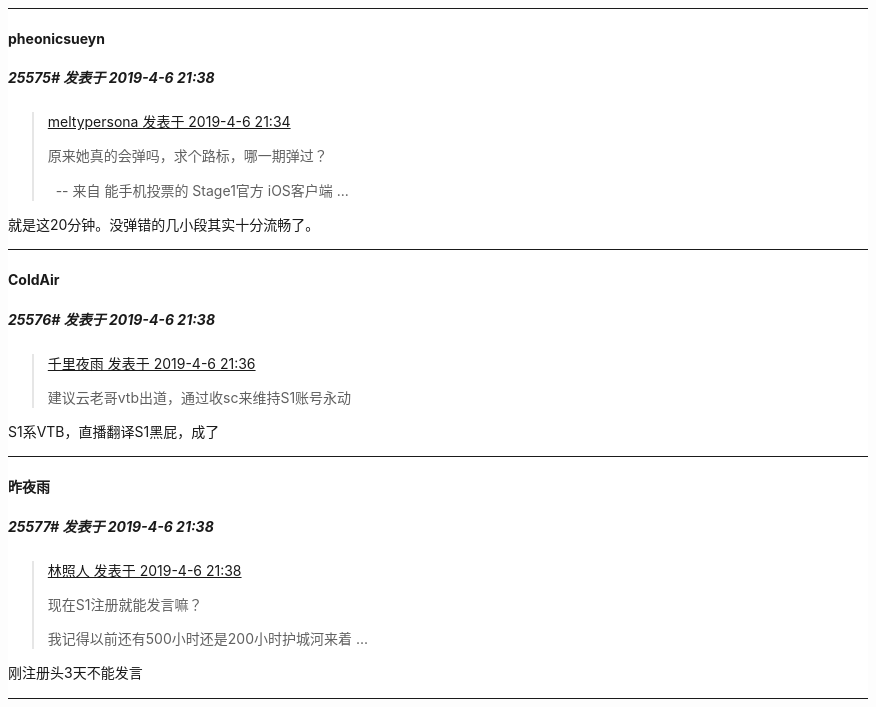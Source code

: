 





-----

####  pheonicsueyn  
##### 25575#       发表于 2019-4-6 21:38



<blockquote><a href="httphttps://bbs.saraba1st.com/2b/forum.php?mod=redirect&amp;goto=findpost&amp;pid=43196944&amp;ptid=1808327" target="_blank">meltypersona 发表于 2019-4-6 21:34</a>

原来她真的会弹吗，求个路标，哪一期弹过？


  -- 来自 能手机投票的 Stage1官方 iOS客户端 ...</blockquote>
就是这20分钟。没弹错的几小段其实十分流畅了。







-----

####  ColdAir  
##### 25576#       发表于 2019-4-6 21:38



<blockquote><a href="httphttps://bbs.saraba1st.com/2b/forum.php?mod=redirect&amp;goto=findpost&amp;pid=43196975&amp;ptid=1808327" target="_blank">千里夜雨 发表于 2019-4-6 21:36</a>

建议云老哥vtb出道，通过收sc来维持S1账号永动</blockquote>
S1系VTB，直播翻译S1黑屁，成了







-----

####  昨夜雨  
##### 25577#       发表于 2019-4-6 21:38



<blockquote><a href="httphttps://bbs.saraba1st.com/2b/forum.php?mod=redirect&amp;goto=findpost&amp;pid=43196994&amp;ptid=1808327" target="_blank">林照人 发表于 2019-4-6 21:38</a>

现在S1注册就能发言嘛？

我记得以前还有500小时还是200小时护城河来着 ...</blockquote>
刚注册头3天不能发言







-----
